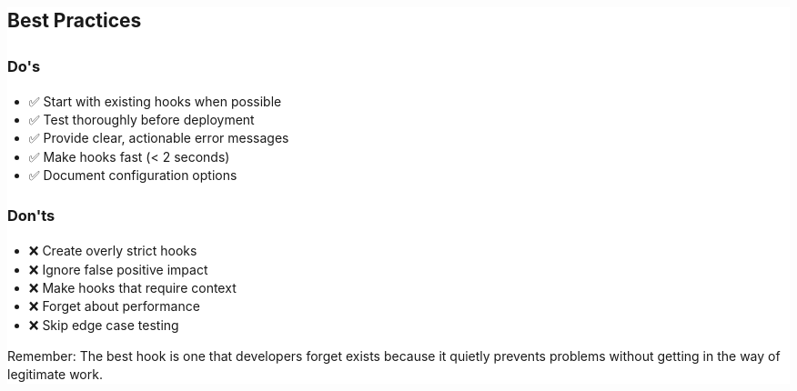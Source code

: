 ## Best Practices

### Do's
- ✅ Start with existing hooks when possible
- ✅ Test thoroughly before deployment
- ✅ Provide clear, actionable error messages
- ✅ Make hooks fast (< 2 seconds)
- ✅ Document configuration options

### Don'ts
- ❌ Create overly strict hooks
- ❌ Ignore false positive impact
- ❌ Make hooks that require context
- ❌ Forget about performance
- ❌ Skip edge case testing

Remember: The best hook is one that developers forget exists because it quietly prevents problems without getting in the way of legitimate work.
